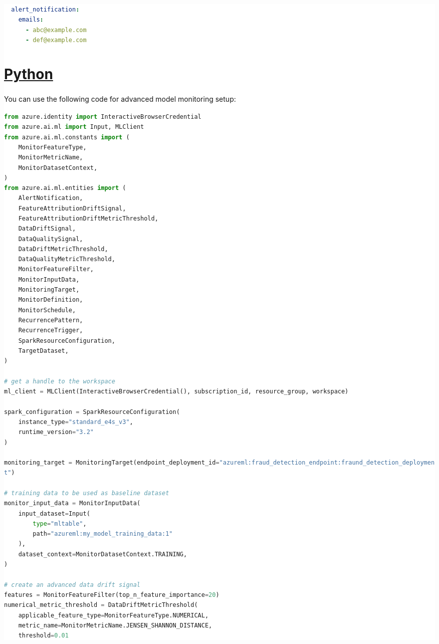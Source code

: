 ```yaml
  alert_notification:
    emails:
      - abc@example.com
      - def@example.com
```

# [Python](#tab/python)

You can use the following code for advanced model monitoring setup:

```python
from azure.identity import InteractiveBrowserCredential
from azure.ai.ml import Input, MLClient
from azure.ai.ml.constants import (
    MonitorFeatureType,
    MonitorMetricName,
    MonitorDatasetContext,
)
from azure.ai.ml.entities import (
    AlertNotification,
    FeatureAttributionDriftSignal,
    FeatureAttributionDriftMetricThreshold,
    DataDriftSignal,
    DataQualitySignal,
    DataDriftMetricThreshold,
    DataQualityMetricThreshold,
    MonitorFeatureFilter,
    MonitorInputData,
    MonitoringTarget,
    MonitorDefinition,
    MonitorSchedule,
    RecurrencePattern,
    RecurrenceTrigger,
    SparkResourceConfiguration,
    TargetDataset,
)

# get a handle to the workspace
ml_client = MLClient(InteractiveBrowserCredential(), subscription_id, resource_group, workspace)

spark_configuration = SparkResourceConfiguration(
    instance_type="standard_e4s_v3",
    runtime_version="3.2"
)

monitoring_target = MonitoringTarget(endpoint_deployment_id="azureml:fraud_detection_endpoint:fraund_detection_deployment")

# training data to be used as baseline dataset
monitor_input_data = MonitorInputData(
    input_dataset=Input(
        type="mltable",
        path="azureml:my_model_training_data:1"
    ),
    dataset_context=MonitorDatasetContext.TRAINING,
)

# create an advanced data drift signal
features = MonitorFeatureFilter(top_n_feature_importance=20)
numerical_metric_threshold = DataDriftMetricThreshold(
    applicable_feature_type=MonitorFeatureType.NUMERICAL,
    metric_name=MonitorMetricName.JENSEN_SHANNON_DISTANCE,
    threshold=0.01
```